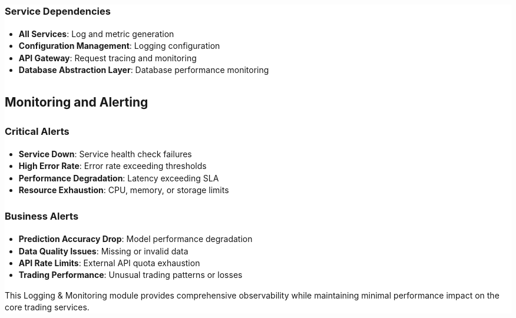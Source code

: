 ### **Service Dependencies**
- **All Services**: Log and metric generation
- **Configuration Management**: Logging configuration
- **API Gateway**: Request tracing and monitoring
- **Database Abstraction Layer**: Database performance monitoring

## Monitoring and Alerting

### **Critical Alerts**
- **Service Down**: Service health check failures
- **High Error Rate**: Error rate exceeding thresholds
- **Performance Degradation**: Latency exceeding SLA
- **Resource Exhaustion**: CPU, memory, or storage limits

### **Business Alerts**
- **Prediction Accuracy Drop**: Model performance degradation
- **Data Quality Issues**: Missing or invalid data
- **API Rate Limits**: External API quota exhaustion
- **Trading Performance**: Unusual trading patterns or losses

This Logging & Monitoring module provides comprehensive observability while maintaining minimal performance impact on the core trading services.
